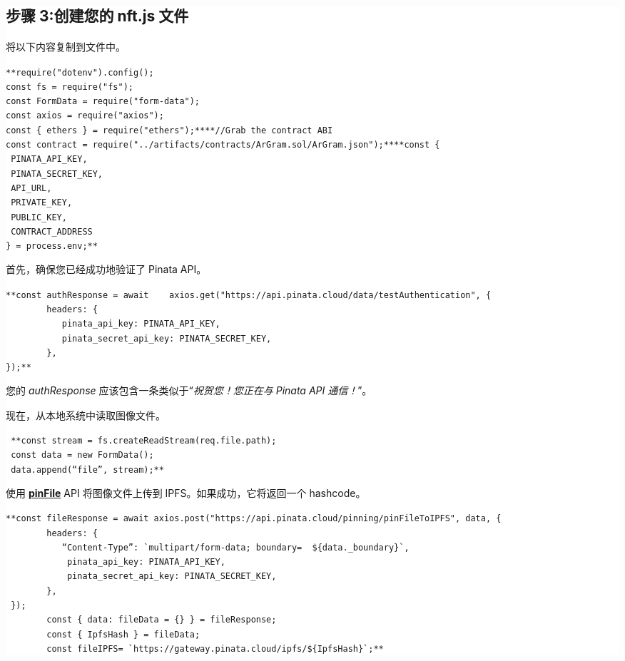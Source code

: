 ## 步骤 3:创建您的 nft.js 文件

将以下内容复制到文件中。

```
**require("dotenv").config();
const fs = require("fs");
const FormData = require("form-data");
const axios = require("axios");
const { ethers } = require("ethers");****//Grab the contract ABI
const contract = require("../artifacts/contracts/ArGram.sol/ArGram.json");****const {
 PINATA_API_KEY,
 PINATA_SECRET_KEY,
 API_URL,
 PRIVATE_KEY,
 PUBLIC_KEY,
 CONTRACT_ADDRESS
} = process.env;**
```

首先，确保您已经成功地验证了 Pinata API。

```
**const authResponse = await    axios.get("https://api.pinata.cloud/data/testAuthentication", {
        headers: {
           pinata_api_key: PINATA_API_KEY,
           pinata_secret_api_key: PINATA_SECRET_KEY,
        },
});**
```

您的 *authResponse* 应该包含一条类似于“*祝贺您！您正在与 Pinata API 通信！*”。

现在，从本地系统中读取图像文件。

```
 **const stream = fs.createReadStream(req.file.path);
 const data = new FormData();
 data.append(“file”, stream);**
```

使用 [**pinFile**](https://docs.pinata.cloud/api-pinning/pin-file) API 将图像文件上传到 IPFS。如果成功，它将返回一个 hashcode。

```
**const fileResponse = await axios.post("https://api.pinata.cloud/pinning/pinFileToIPFS", data, {
        headers: {
           “Content-Type”: `multipart/form-data; boundary=  ${data._boundary}`,
            pinata_api_key: PINATA_API_KEY,
            pinata_secret_api_key: PINATA_SECRET_KEY,
        },
 });
        const { data: fileData = {} } = fileResponse;
        const { IpfsHash } = fileData;
        const fileIPFS= `https://gateway.pinata.cloud/ipfs/${IpfsHash}`;**
```
